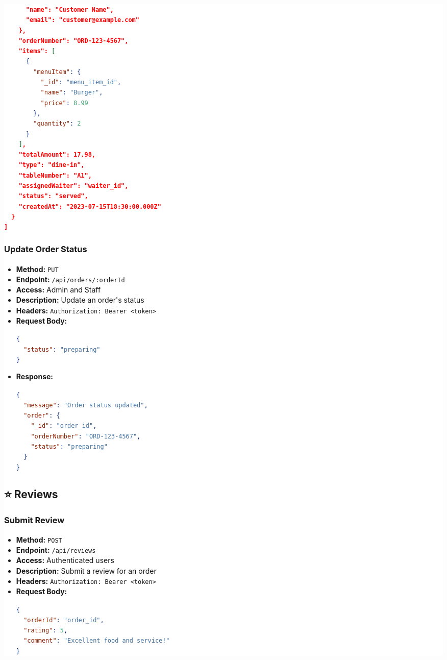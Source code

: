   ```json
        "name": "Customer Name",
        "email": "customer@example.com"
      },
      "orderNumber": "ORD-123-4567",
      "items": [
        {
          "menuItem": {
            "_id": "menu_item_id",
            "name": "Burger",
            "price": 8.99
          },
          "quantity": 2
        }
      ],
      "totalAmount": 17.98,
      "type": "dine-in",
      "tableNumber": "A1",
      "assignedWaiter": "waiter_id",
      "status": "served",
      "createdAt": "2023-07-15T18:30:00.000Z"
    }
  ]
  ```

### Update Order Status
- **Method:** `PUT`
- **Endpoint:** `/api/orders/:orderId`
- **Access:** Admin and Staff
- **Description:** Update an order's status
- **Headers:** `Authorization: Bearer <token>`
- **Request Body:**
  ```json
  {
    "status": "preparing"
  }
  ```
- **Response:**
  ```json
  {
    "message": "Order status updated",
    "order": {
      "_id": "order_id",
      "orderNumber": "ORD-123-4567",
      "status": "preparing"
    }
  }
  ```

## ⭐ Reviews

### Submit Review
- **Method:** `POST`
- **Endpoint:** `/api/reviews`
- **Access:** Authenticated users
- **Description:** Submit a review for an order
- **Headers:** `Authorization: Bearer <token>`
- **Request Body:**
  ```json
  {
    "orderId": "order_id",
    "rating": 5,
    "comment": "Excellent food and service!"
  }
  ```